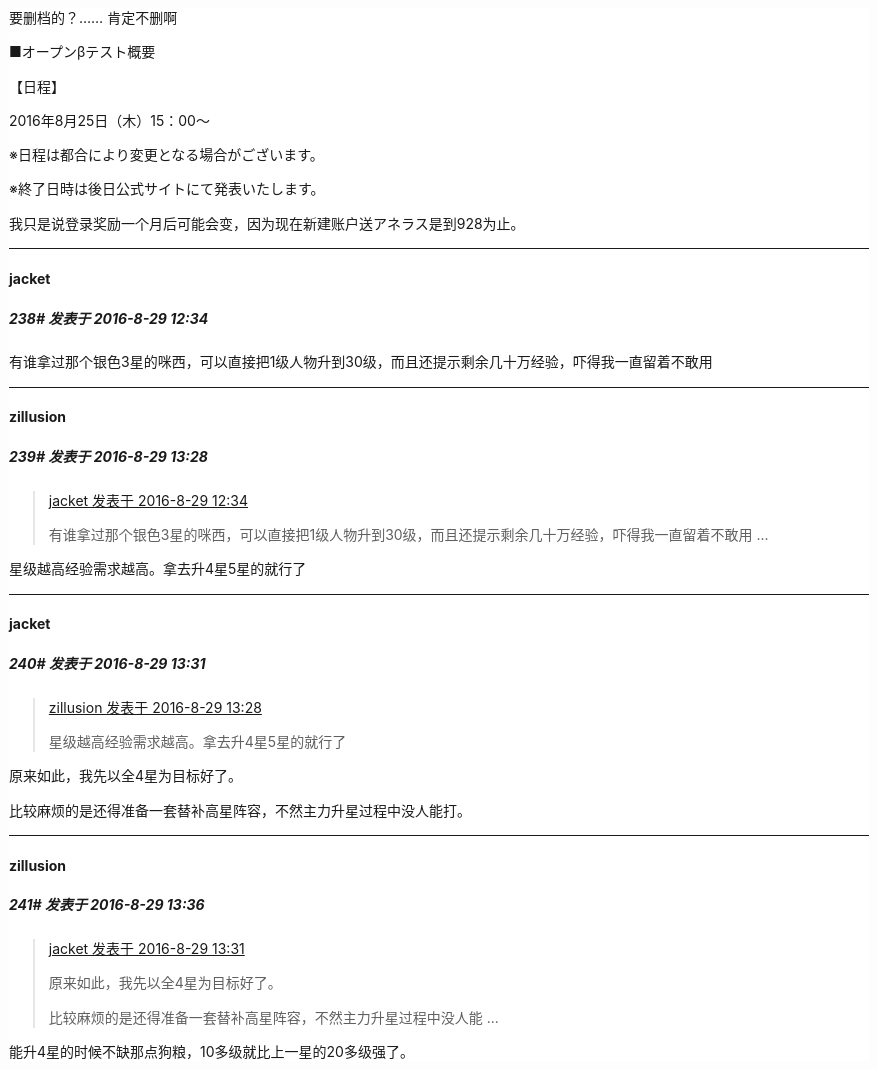 要删档的？……</blockquote>
肯定不删啊

■オープンβテスト概要

【日程】

2016年8月25日（木）15：00～

※日程は都合により変更となる場合がございます。

※終了日時は後日公式サイトにて発表いたします。

我只是说登录奖励一个月后可能会变，因为现在新建账户送アネラス是到928为止。

*****

####  jacket  
##### 238#       发表于 2016-8-29 12:34

有谁拿过那个银色3星的咪西，可以直接把1级人物升到30级，而且还提示剩余几十万经验，吓得我一直留着不敢用

*****

####  zillusion  
##### 239#       发表于 2016-8-29 13:28

<blockquote><a href="httphttps://bbs.saraba1st.com/2b/forum.php?mod=redirect&amp;goto=findpost&amp;pid=33418140&amp;ptid=1035448" target="_blank">jacket 发表于 2016-8-29 12:34</a>

有谁拿过那个银色3星的咪西，可以直接把1级人物升到30级，而且还提示剩余几十万经验，吓得我一直留着不敢用 ...</blockquote>
星级越高经验需求越高。拿去升4星5星的就行了

*****

####  jacket  
##### 240#       发表于 2016-8-29 13:31

<blockquote><a href="httphttps://bbs.saraba1st.com/2b/forum.php?mod=redirect&amp;goto=findpost&amp;pid=33418695&amp;ptid=1035448" target="_blank">zillusion 发表于 2016-8-29 13:28</a>

星级越高经验需求越高。拿去升4星5星的就行了</blockquote>
原来如此，我先以全4星为目标好了。

比较麻烦的是还得准备一套替补高星阵容，不然主力升星过程中没人能打。


*****

####  zillusion  
##### 241#       发表于 2016-8-29 13:36

<blockquote><a href="httphttps://bbs.saraba1st.com/2b/forum.php?mod=redirect&amp;goto=findpost&amp;pid=33418734&amp;ptid=1035448" target="_blank">jacket 发表于 2016-8-29 13:31</a>

原来如此，我先以全4星为目标好了。

比较麻烦的是还得准备一套替补高星阵容，不然主力升星过程中没人能 ...</blockquote>
能升4星的时候不缺那点狗粮，10多级就比上一星的20多级强了。
